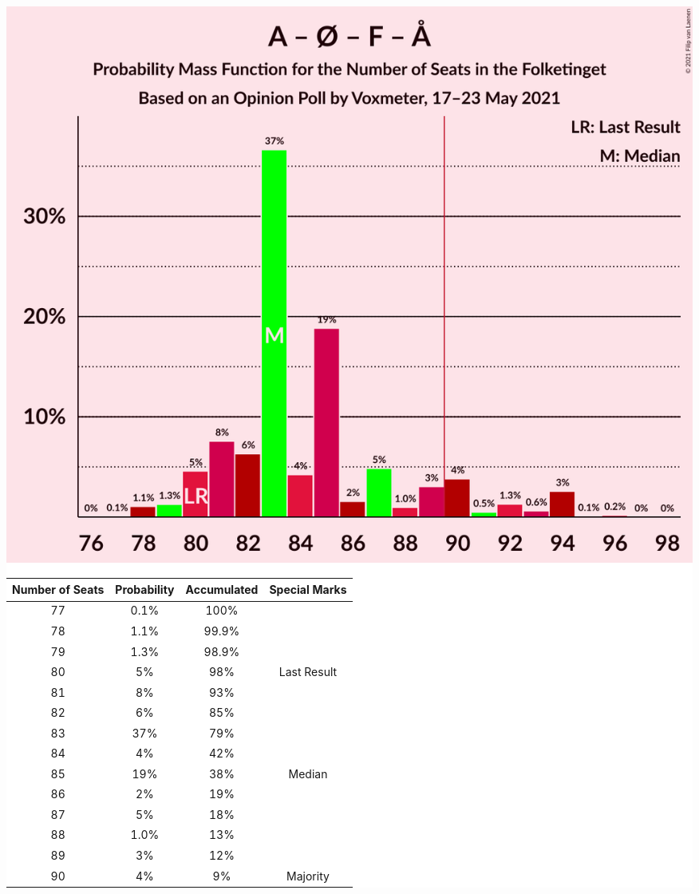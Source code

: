 ![Graph with seats probability mass function not yet produced](2021-05-23-Voxmeter-coalitions-seats-pmf-a–ø–f–å.png "Seats Probability Mass Function")

| Number of Seats | Probability | Accumulated | Special Marks |
|:---------------:|:-----------:|:-----------:|:-------------:|
| 77 | 0.1% | 100% |  |
| 78 | 1.1% | 99.9% |  |
| 79 | 1.3% | 98.9% |  |
| 80 | 5% | 98% | Last Result |
| 81 | 8% | 93% |  |
| 82 | 6% | 85% |  |
| 83 | 37% | 79% |  |
| 84 | 4% | 42% |  |
| 85 | 19% | 38% | Median |
| 86 | 2% | 19% |  |
| 87 | 5% | 18% |  |
| 88 | 1.0% | 13% |  |
| 89 | 3% | 12% |  |
| 90 | 4% | 9% | Majority |